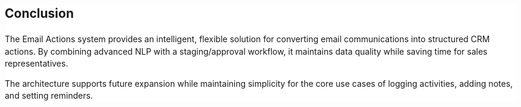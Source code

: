 ## Conclusion

The Email Actions system provides an intelligent, flexible solution for converting email communications into structured CRM actions. By combining advanced NLP with a staging/approval workflow, it maintains data quality while saving time for sales representatives.

The architecture supports future expansion while maintaining simplicity for the core use cases of logging activities, adding notes, and setting reminders.